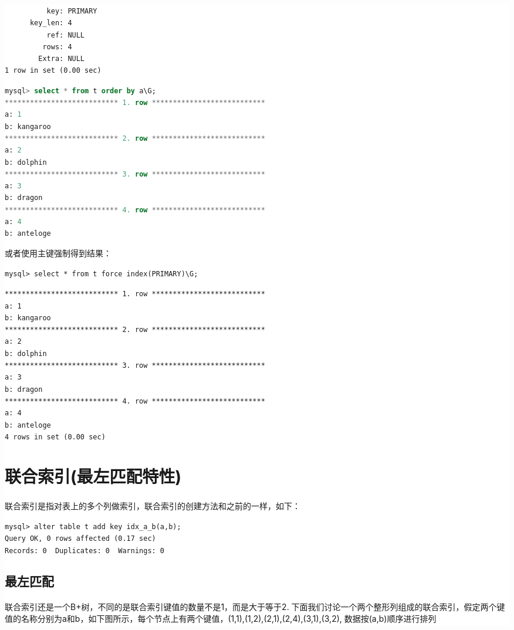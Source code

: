 ```
          key: PRIMARY
      key_len: 4
          ref: NULL
         rows: 4
        Extra: NULL
1 row in set (0.00 sec)
```
```sql 
mysql> select * from t order by a\G;
*************************** 1. row ***************************
a: 1
b: kangaroo
*************************** 2. row ***************************
a: 2
b: dolphin
*************************** 3. row ***************************
a: 3
b: dragon
*************************** 4. row ***************************
a: 4
b: anteloge
``` 
或者使用主键强制得到结果：
```
mysql> select * from t force index(PRIMARY)\G;
```
```
*************************** 1. row ***************************
a: 1
b: kangaroo
*************************** 2. row ***************************
a: 2
b: dolphin
*************************** 3. row ***************************
a: 3
b: dragon
*************************** 4. row ***************************
a: 4
b: anteloge
4 rows in set (0.00 sec)
``` 
# 联合索引(最左匹配特性)
 
联合索引是指对表上的多个列做索引，联合索引的创建方法和之前的一样，如下：
```
mysql> alter table t add key idx_a_b(a,b);
Query OK, 0 rows affected (0.17 sec)
Records: 0  Duplicates: 0  Warnings: 0
``` 
## 最左匹配
联合索引还是一个B+树，不同的是联合索引键值的数量不是1，而是大于等于2.
下面我们讨论一个两个整形列组成的联合索引，假定两个键值的名称分别为a和b，如下图所示，每个节点上有两个键值，(1,1),(1,2),(2,1),(2,4),(3,1),(3,2), 数据按(a,b)顺序进行排列
 